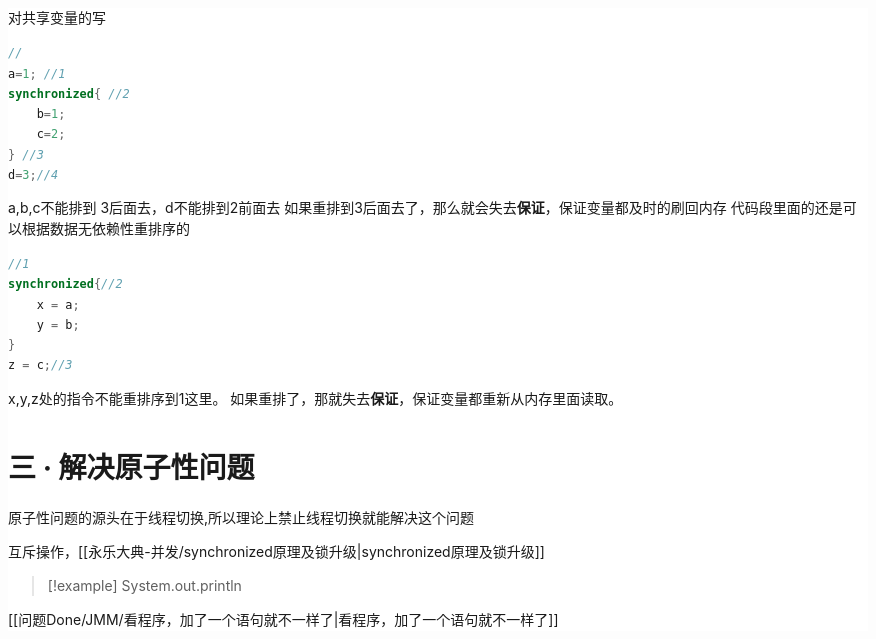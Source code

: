 对共享变量的写

```java
//
a=1; //1
synchronized{ //2
	b=1;
	c=2;
} //3
d=3;//4
```

a,b,c不能排到 3后面去，d不能排到2前面去
如果重排到3后面去了，那么就会失去**保证**，保证变量都及时的刷回内存
代码段里面的还是可以根据数据无依赖性重排序的


```java
//1
synchronized{//2
	x = a;
	y = b;
}
z = c;//3
```

x,y,z处的指令不能重排序到1这里。
如果重排了，那就失去**保证**，保证变量都重新从内存里面读取。


# 三 · 解决原子性问题

原子性问题的源头在于线程切换,所以理论上禁止线程切换就能解决这个问题

互斥操作，[[永乐大典-并发/synchronized原理及锁升级|synchronized原理及锁升级]]

>[!example] System.out.println

[[问题Done/JMM/看程序，加了一个语句就不一样了|看程序，加了一个语句就不一样了]]

